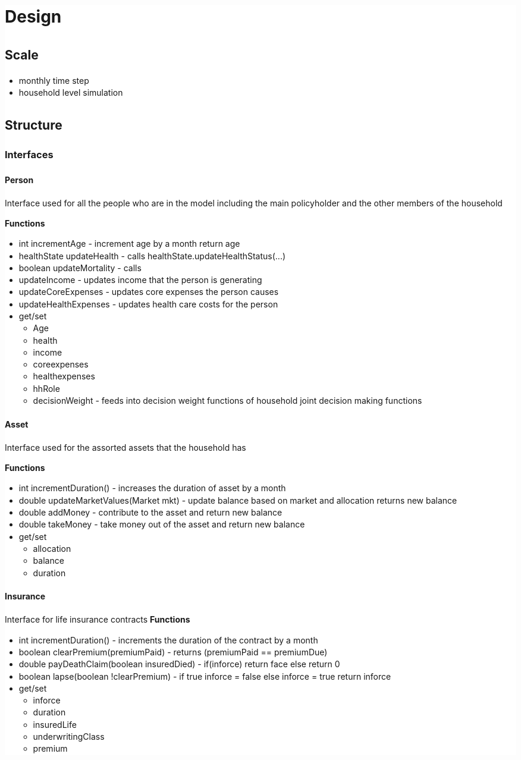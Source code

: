 # Design

## Scale
- monthly time step
- household level simulation

## Structure

### Interfaces
#### Person
Interface used for all the people who are in the model including the main policyholder and the other members of the household

**Functions**
- int incrementAge - increment age by a month return age
- healthState updateHealth - calls healthState.updateHealthStatus(...)
- boolean updateMortality - calls
- updateIncome - updates income that the person is generating
- updateCoreExpenses - updates core expenses the person causes
- updateHealthExpenses - updates health care costs for the person
- get/set
    - Age
    - health
    - income
    - coreexpenses
    - healthexpenses
    - hhRole
    - decisionWeight - feeds into decision weight functions of household joint decision making functions

#### Asset
Interface used for the assorted assets that the household has

**Functions**
- int incrementDuration() - increases the duration of asset by a month
- double updateMarketValues(Market mkt) - update balance based on market and allocation returns new balance
- double addMoney - contribute to the asset and return new balance
- double takeMoney - take money out of the asset and return new balance
- get/set
    - allocation
    - balance
    - duration

#### Insurance
Interface for life insurance contracts
**Functions**
- int incrementDuration() - increments the duration of the contract by a month
- boolean clearPremium(premiumPaid) - returns (premiumPaid == premiumDue)
- double payDeathClaim(boolean insuredDied) - if(inforce) return face else return 0
- boolean lapse(boolean !clearPremium) - if true inforce = false else inforce = true return inforce
- get/set
    - inforce
    - duration
    - insuredLife
    - underwritingClass
    - premium
